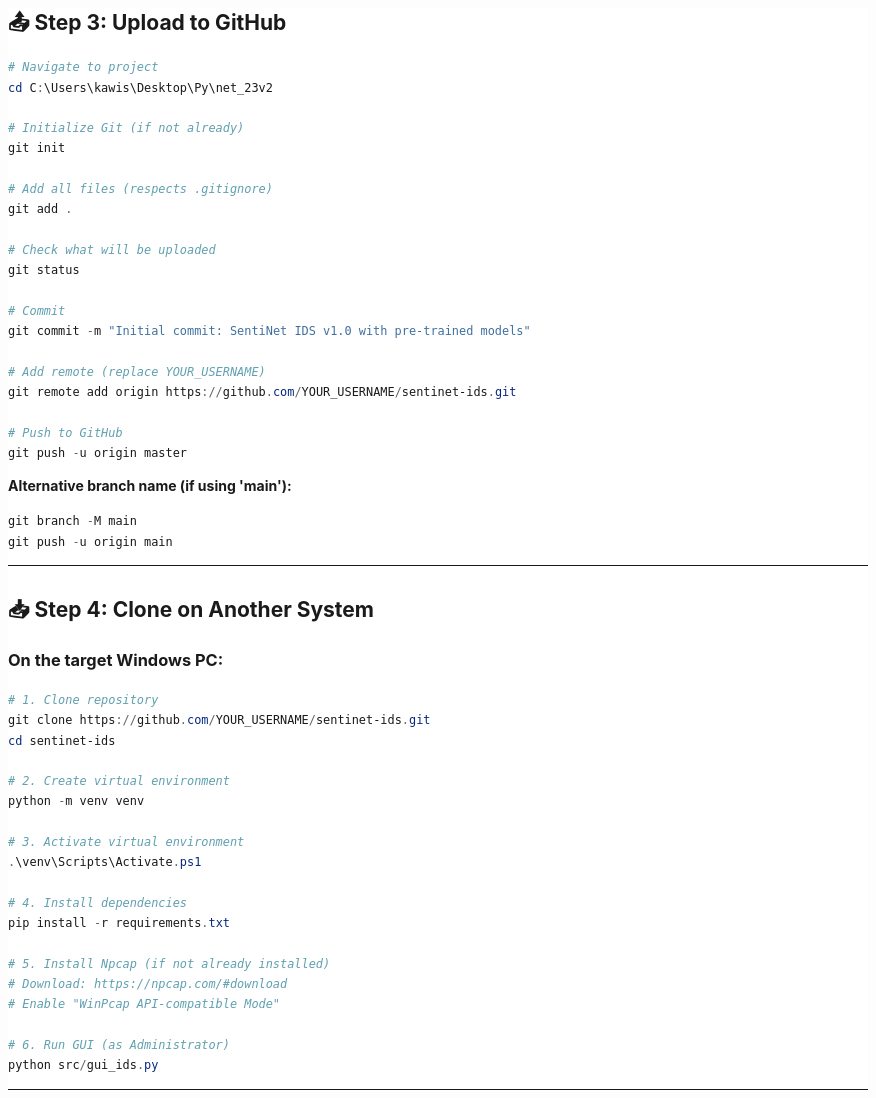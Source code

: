 
## 📤 Step 3: Upload to GitHub

```powershell
# Navigate to project
cd C:\Users\kawis\Desktop\Py\net_23v2

# Initialize Git (if not already)
git init

# Add all files (respects .gitignore)
git add .

# Check what will be uploaded
git status

# Commit
git commit -m "Initial commit: SentiNet IDS v1.0 with pre-trained models"

# Add remote (replace YOUR_USERNAME)
git remote add origin https://github.com/YOUR_USERNAME/sentinet-ids.git

# Push to GitHub
git push -u origin master
```

**Alternative branch name (if using 'main'):**
```powershell
git branch -M main
git push -u origin main
```

---

## 📥 Step 4: Clone on Another System

### On the target Windows PC:

```powershell
# 1. Clone repository
git clone https://github.com/YOUR_USERNAME/sentinet-ids.git
cd sentinet-ids

# 2. Create virtual environment
python -m venv venv

# 3. Activate virtual environment
.\venv\Scripts\Activate.ps1

# 4. Install dependencies
pip install -r requirements.txt

# 5. Install Npcap (if not already installed)
# Download: https://npcap.com/#download
# Enable "WinPcap API-compatible Mode"

# 6. Run GUI (as Administrator)
python src/gui_ids.py
```

---